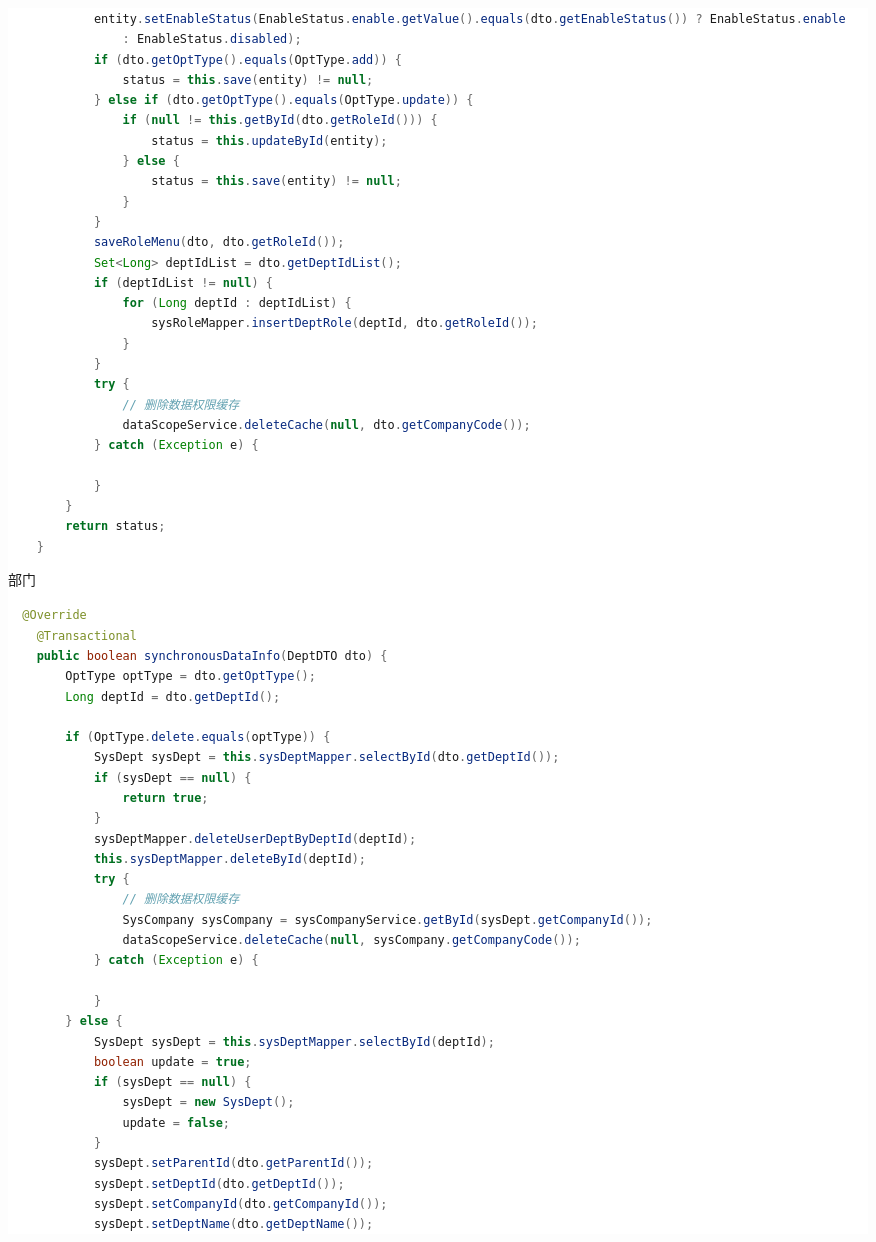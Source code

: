 ```java
            entity.setEnableStatus(EnableStatus.enable.getValue().equals(dto.getEnableStatus()) ? EnableStatus.enable
                : EnableStatus.disabled);
            if (dto.getOptType().equals(OptType.add)) {
                status = this.save(entity) != null;
            } else if (dto.getOptType().equals(OptType.update)) {
                if (null != this.getById(dto.getRoleId())) {
                    status = this.updateById(entity);
                } else {
                    status = this.save(entity) != null;
                }
            }
            saveRoleMenu(dto, dto.getRoleId());
            Set<Long> deptIdList = dto.getDeptIdList();
            if (deptIdList != null) {
                for (Long deptId : deptIdList) {
                    sysRoleMapper.insertDeptRole(deptId, dto.getRoleId());
                }
            }
            try {
                // 删除数据权限缓存
                dataScopeService.deleteCache(null, dto.getCompanyCode());
            } catch (Exception e) {

            }
        }
        return status;
    }
```
部门
```java
  @Override
    @Transactional
    public boolean synchronousDataInfo(DeptDTO dto) {
        OptType optType = dto.getOptType();
        Long deptId = dto.getDeptId();

        if (OptType.delete.equals(optType)) {
            SysDept sysDept = this.sysDeptMapper.selectById(dto.getDeptId());
            if (sysDept == null) {
                return true;
            }
            sysDeptMapper.deleteUserDeptByDeptId(deptId);
            this.sysDeptMapper.deleteById(deptId);
            try {
                // 删除数据权限缓存
                SysCompany sysCompany = sysCompanyService.getById(sysDept.getCompanyId());
                dataScopeService.deleteCache(null, sysCompany.getCompanyCode());
            } catch (Exception e) {

            }
        } else {
            SysDept sysDept = this.sysDeptMapper.selectById(deptId);
            boolean update = true;
            if (sysDept == null) {
                sysDept = new SysDept();
                update = false;
            }
            sysDept.setParentId(dto.getParentId());
            sysDept.setDeptId(dto.getDeptId());
            sysDept.setCompanyId(dto.getCompanyId());
            sysDept.setDeptName(dto.getDeptName());
```